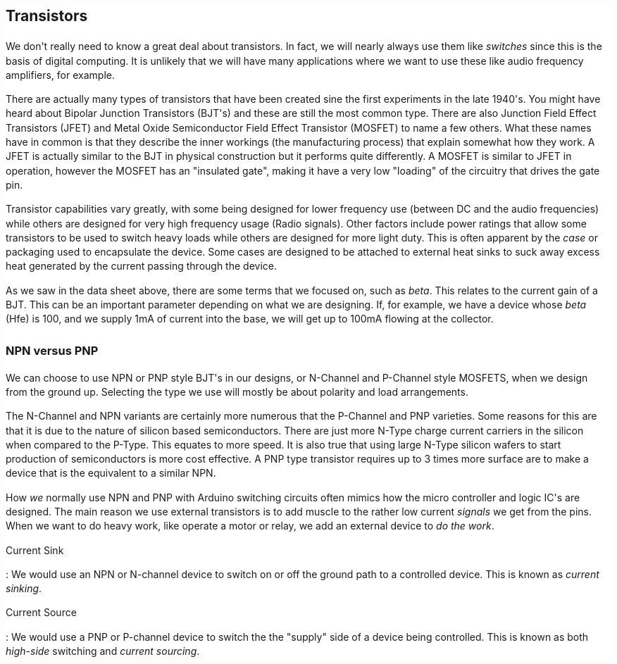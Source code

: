 ## Transistors

We don't really need to know a great deal about transistors.  In fact, we will nearly always use them like *switches* since this is the basis of digital computing.  It is unlikely that we will have many applications where we want to use these like audio frequency amplifiers, for example.

There are actually many types of transistors that have been created sine the first experiments in the late 1940's.  You might have heard about Bipolar Junction Transistors (BJT's) and these are still the most common type.  There are also Junction Field Effect Transistors (JFET) and Metal Oxide Semiconductor Field Effect Transistor (MOSFET) to name a few others.  What these names have in common is that they describe the inner workings (the manufacturing process) that explain somewhat how they work.  A JFET is actually similar to the BJT in physical construction but it performs quite differently.  A MOSFET is similar to JFET in operation, however the MOSFET has an "insulated gate", making it have a very low "loading" of the circuitry that drives the gate pin.

Transistor capabilities vary greatly, with some being designed for lower frequency use (between DC and the audio frequencies) while others are designed for very high frequency usage (Radio signals).  Other factors include power ratings that allow some transistors to be used to switch heavy loads while others are designed for more light duty.  This is often apparent by the *case* or packaging used to encapsulate the device. Some cases are designed to be attached to external heat sinks to suck away excess heat generated by the current passing through the device.

As we saw in the data sheet above, there are some terms that we focused on, such as *beta*. This relates to the current gain of a BJT.  This can be an important parameter depending on what we are designing. If, for example, we have a device whose *beta* (Hfe) is 100, and we supply 1mA of current into the base, we will get up to 100mA flowing at the collector.


### NPN versus PNP

We can choose to use NPN or PNP style BJT's in our designs, or N-Channel and P-Channel style MOSFETS, when we design from the ground up.  Selecting the type we use will mostly be about polarity and load arrangements.

The N-Channel and NPN variants are certainly more numerous that the P-Channel and PNP varieties. Some reasons for this are that it is due to the nature of silicon based semiconductors.  There are just more N-Type charge current carriers in the silicon when compared to the P-Type. This equates to more speed.  It is also true that using large N-Type silicon wafers to start production of semiconductors is more cost effective.  A PNP type transistor requires up to 3 times more surface are to make a device that is the equivalent to a similar NPN.


How *we* normally use NPN and PNP with Arduino switching circuits often mimics how the micro controller and logic IC's are designed.  The main reason we use external transistors is to add muscle to the rather low current *signals* we get from the pins.  When we want to do heavy work, like operate a motor or relay, we add an external device to *do the work*.

Current Sink

: We would use an NPN or N-channel device  to switch on or off the ground path to a  controlled device. This is known as *current sinking*.  

Current Source 

: We would use a PNP or P-channel device to switch the the "supply" side of a device being controlled.  This is known as both *high-side* switching and *current sourcing*.

